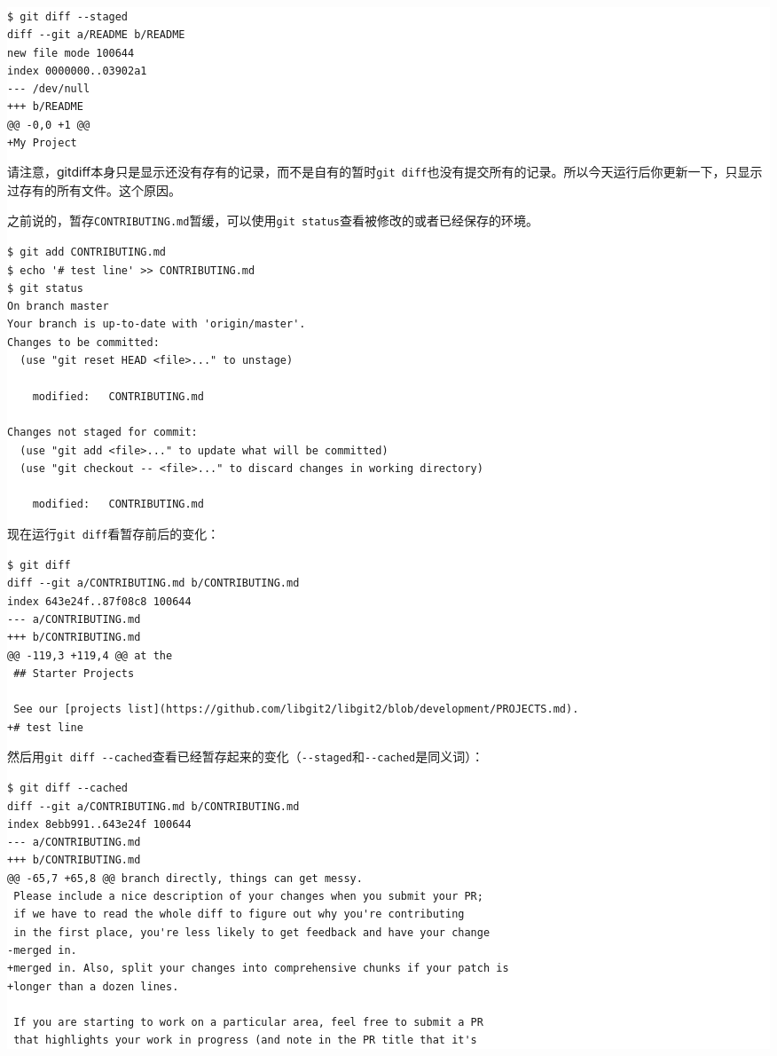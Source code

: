 ```console
$ git diff --staged
diff --git a/README b/README
new file mode 100644
index 0000000..03902a1
--- /dev/null
+++ b/README
@@ -0,0 +1 @@
+My Project
```

请注意，gitdiff本身只是显示还没有存有的记录，而不是自有的暂时`git diff`也没有提交所有的记录。所以今天运行后你更新一下，只显示过存有的所有文件。这个原因。

之前说的，暂存`CONTRIBUTING.md`暂缓，可以使用`git status`查看被修改的或者已经保存的环境。

```console
$ git add CONTRIBUTING.md
$ echo '# test line' >> CONTRIBUTING.md
$ git status
On branch master
Your branch is up-to-date with 'origin/master'.
Changes to be committed:
  (use "git reset HEAD <file>..." to unstage)

    modified:   CONTRIBUTING.md

Changes not staged for commit:
  (use "git add <file>..." to update what will be committed)
  (use "git checkout -- <file>..." to discard changes in working directory)

    modified:   CONTRIBUTING.md
```

现在运行`git diff`看暂存前后的变化：

```console
$ git diff
diff --git a/CONTRIBUTING.md b/CONTRIBUTING.md
index 643e24f..87f08c8 100644
--- a/CONTRIBUTING.md
+++ b/CONTRIBUTING.md
@@ -119,3 +119,4 @@ at the
 ## Starter Projects

 See our [projects list](https://github.com/libgit2/libgit2/blob/development/PROJECTS.md).
+# test line
```

然后用`git diff --cached`查看已经暂存起来的变化（`--staged`和`--cached`是同义词）：

```console
$ git diff --cached
diff --git a/CONTRIBUTING.md b/CONTRIBUTING.md
index 8ebb991..643e24f 100644
--- a/CONTRIBUTING.md
+++ b/CONTRIBUTING.md
@@ -65,7 +65,8 @@ branch directly, things can get messy.
 Please include a nice description of your changes when you submit your PR;
 if we have to read the whole diff to figure out why you're contributing
 in the first place, you're less likely to get feedback and have your change
-merged in.
+merged in. Also, split your changes into comprehensive chunks if your patch is
+longer than a dozen lines.

 If you are starting to work on a particular area, feel free to submit a PR
 that highlights your work in progress (and note in the PR title that it's
```
